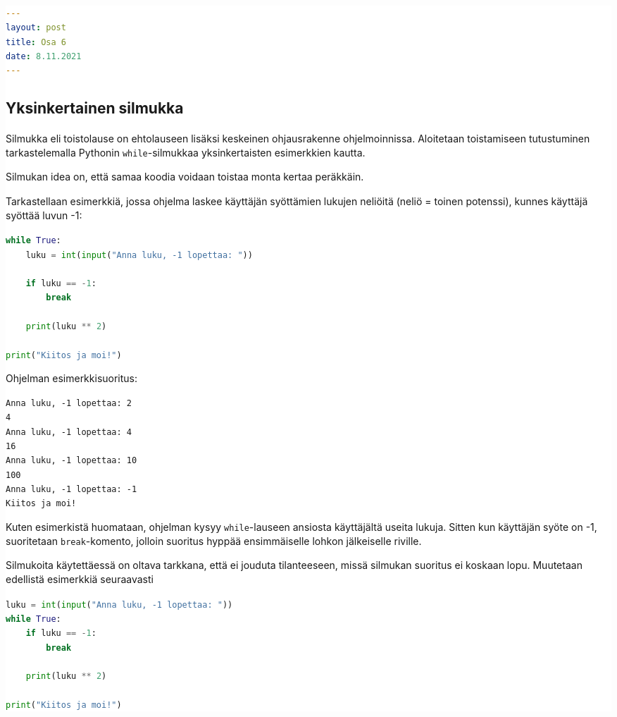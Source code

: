 ```yaml
---
layout: post
title: Osa 6
date: 8.11.2021
---
```


## Yksinkertainen silmukka

Silmukka eli toistolause on ehtolauseen lisäksi keskeinen ohjausrakenne ohjelmoinnissa. Aloitetaan toistamiseen tutustuminen tarkastelemalla Pythonin `while`-silmukkaa yksinkertaisten esimerkkien kautta.

Silmukan idea on, että samaa koodia voidaan toistaa monta kertaa peräkkäin.

Tarkastellaan esimerkkiä, jossa ohjelma laskee käyttäjän syöttämien lukujen neliöitä (neliö = toinen potenssi), kunnes käyttäjä syöttää luvun -1:

```python
while True:
    luku = int(input("Anna luku, -1 lopettaa: "))

    if luku == -1:
        break

    print(luku ** 2)

print("Kiitos ja moi!")
```

Ohjelman esimerkkisuoritus:

```
Anna luku, -1 lopettaa: 2
4
Anna luku, -1 lopettaa: 4
16
Anna luku, -1 lopettaa: 10
100
Anna luku, -1 lopettaa: -1
Kiitos ja moi!
```

Kuten esimerkistä huomataan, ohjelman kysyy `while`-lauseen ansiosta käyttäjältä useita lukuja. Sitten kun käyttäjän syöte on -1, suoritetaan `break`-komento, jolloin suoritus hyppää ensimmäiselle lohkon jälkeiselle riville.

Silmukoita käytettäessä on oltava tarkkana, että ei jouduta tilanteeseen, missä silmukan suoritus ei koskaan lopu. Muutetaan edellistä esimerkkiä seuraavasti

```python
luku = int(input("Anna luku, -1 lopettaa: "))
while True:
    if luku == -1:
        break

    print(luku ** 2)

print("Kiitos ja moi!")
```
